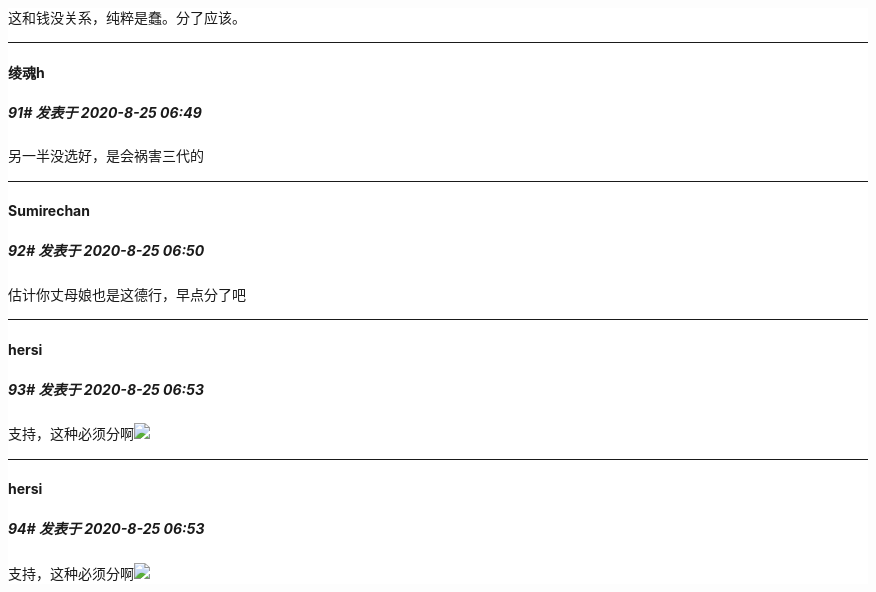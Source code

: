 


这和钱没关系，纯粹是蠢。分了应该。







*****

####  绫魂h  
##### 91#       发表于 2020-8-25 06:49




另一半没选好，是会祸害三代的







*****

####  Sumirechan  
##### 92#       发表于 2020-8-25 06:50




估计你丈母娘也是这德行，早点分了吧







*****

####  hersi  
##### 93#       发表于 2020-8-25 06:53




支持，这种必须分啊<img src="https://static.saraba1st.com/image/smiley/face2017/009.gif" referrerpolicy="no-referrer">







*****

####  hersi  
##### 94#       发表于 2020-8-25 06:53




支持，这种必须分啊<img src="https://static.saraba1st.com/image/smiley/face2017/009.gif" referrerpolicy="no-referrer">

